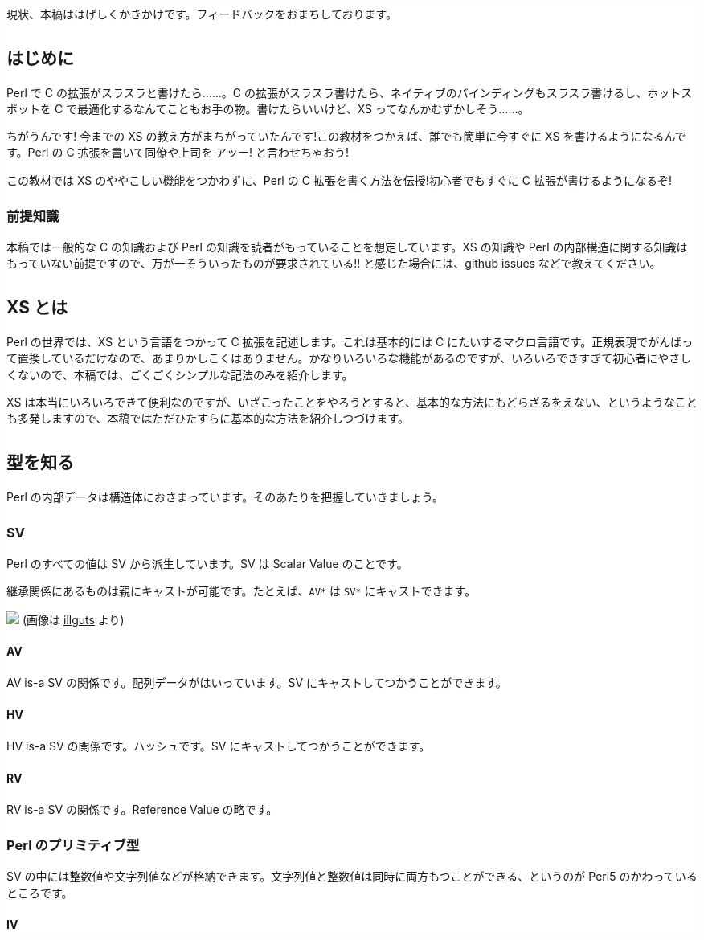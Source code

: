 現状、本稿ははげしくかきかけです。フィードバックをおまちしております。

## はじめに

Perl で C の拡張がスラスラと書けたら……。C の拡張がスラスラ書けたら、ネイティブのバインディングもスラスラ書けるし、ホットスポットを C で最適化するなんてこともお手の物。書けたらいいけど、XS ってなんかむずかしそう……。

ちがうんです! 今までの XS の教え方がまちがっていたんです!この教材をつかえば、誰でも簡単に今すぐに XS を書けるようになるんです。Perl の C 拡張を書いて同僚や上司を アッー! と言わせちゃおう!

この教材では XS のややこしい機能をつかわずに、Perl の C 拡張を書く方法を伝授!初心者でもすぐに C 拡張が書けるようになるぞ!

### 前提知識

本稿では一般的な C の知識および Perl の知識を読者がもっていることを想定しています。XS の知識や Perl の内部構造に関する知識はもっていない前提ですので、万が一そういったものが要求されている!! と感じた場合には、github issues などで教えてください。

## XS とは

Perl の世界では、XS という言語をつかって C 拡張を記述します。これは基本的には C にたいするマクロ言語です。正規表現でがんばって置換しているだけなので、あまりかしこくはありません。かなりいろいろな機能があるのですが、いろいろできすぎて初心者にやさしくないので、本稿では、ごくごくシンプルな記法のみを紹介します。

XS は本当にいろいろできて便利なのですが、いざこったことをやろうとすると、基本的な方法にもどらざるをえない、というようなことも多発しますので、本稿ではただひたすらに基本的な方法を紹介しつづけます。

## 型を知る

Perl の内部データは構造体におさまっています。そのあたりを把握していきましょう。

### SV

Perl のすべての値は SV から派生しています。SV は Scalar Value のことです。

継承関係にあるものは親にキャストが可能です。たとえば、`AV*` は `SV*` にキャストできます。

<a href="http://cpansearch.perl.org/src/RURBAN/illguts-0.44/svtypes-14.png"><img src="http://cpansearch.perl.org/src/RURBAN/illguts-0.44/svtypes-14.png"></a>
(画像は [illguts](http://search.cpan.org/dist/illguts/) より)

#### AV

AV is-a SV の関係です。配列データがはいっています。SV にキャストしてつかうことができます。

#### HV

HV is-a SV の関係です。ハッシュです。SV にキャストしてつかうことができます。

#### RV

RV is-a SV の関係です。Reference Value の略です。

### Perl のプリミティブ型

SV の中には整数値や文字列値などが格納できます。文字列値と整数値は同時に両方もつことができる、というのが Perl5 のかわっているところです。

#### IV
